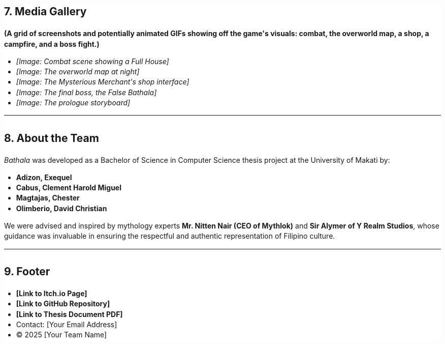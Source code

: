 ## 7. Media Gallery

**(A grid of screenshots and potentially animated GIFs showing off the game's visuals: combat, the overworld map, a shop, a campfire, and a boss fight.)**

- *[Image: Combat scene showing a Full House]*
- *[Image: The overworld map at night]*
- *[Image: The Mysterious Merchant's shop interface]*
- *[Image: The final boss, the False Bathala]*
- *[Image: The prologue storyboard]*

---

## 8. About the Team

*Bathala* was developed as a Bachelor of Science in Computer Science thesis project at the University of Makati by:

- **Adizon, Exequel**
- **Cabus, Clement Harold Miguel**
- **Magtajas, Chester**
- **Olimberio, David Christian**

We were advised and inspired by mythology experts **Mr. Nitten Nair (CEO of Mythlok)** and **Sir Alymer of Y Realm Studios**, whose guidance was invaluable in ensuring the respectful and authentic representation of Filipino culture.

---

## 9. Footer

- **[Link to Itch.io Page]**
- **[Link to GitHub Repository]**
- **[Link to Thesis Document PDF]**
- Contact: [Your Email Address]
- © 2025 [Your Team Name]

